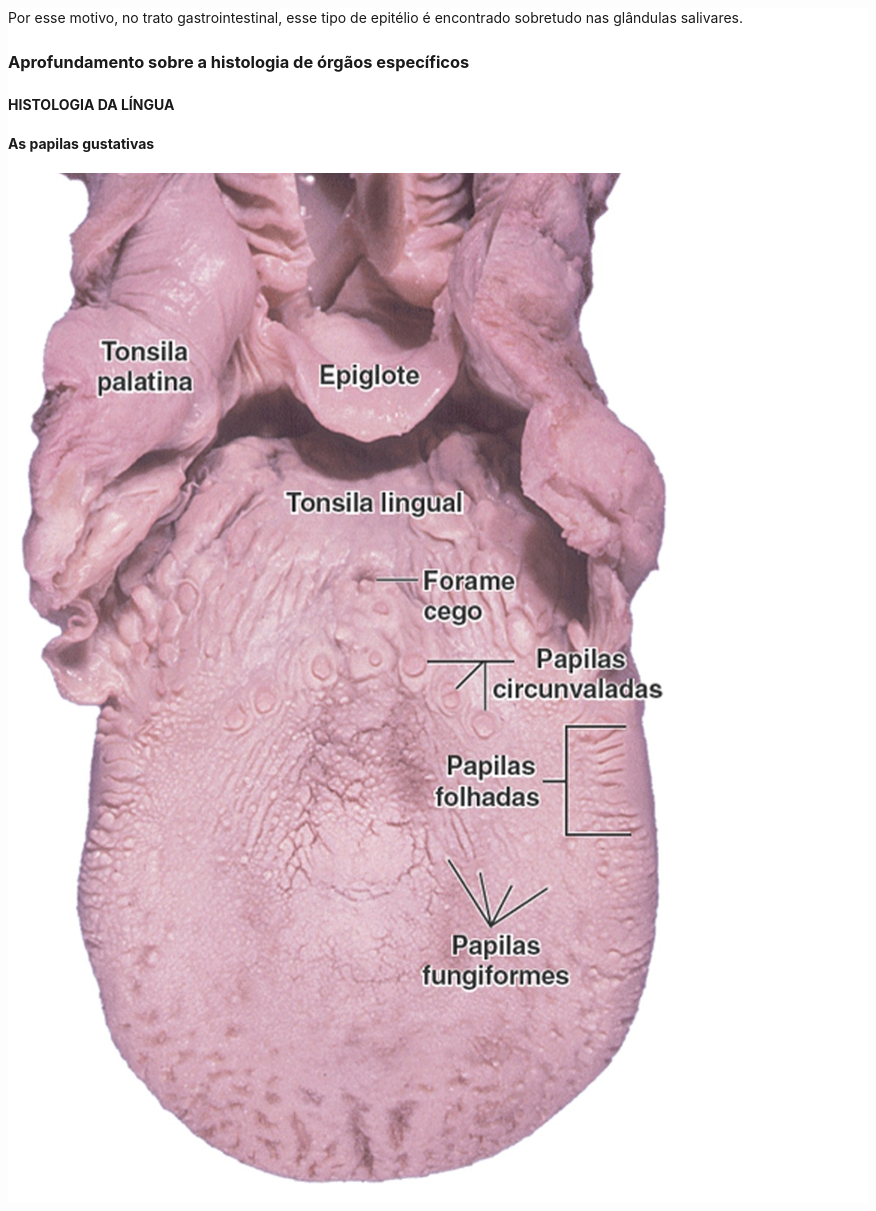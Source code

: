 Por esse motivo, no trato gastrointestinal, esse tipo de epitélio é encontrado sobretudo nas glândulas salivares.

### Aprofundamento sobre a histologia de órgãos específicos

#### HISTOLOGIA DA LÍNGUA 

#### As papilas gustativas 

![anatomia-lingua-ross](anatomia-lingua-ross.jpg)

